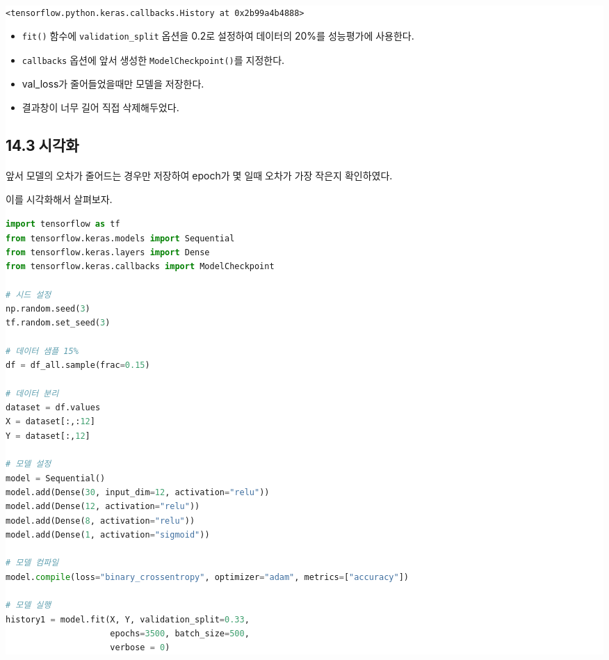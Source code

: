 



    <tensorflow.python.keras.callbacks.History at 0x2b99a4b4888>



- `fit()` 함수에 `validation_split` 옵션을 0.2로 설정하여 데이터의 20%를 성능평가에 사용한다.


- `callbacks` 옵션에 앞서 생성한 `ModelCheckpoint()`를 지정한다.


- val_loss가 줄어들었을때만 모델을 저장한다.


- 결과창이 너무 길어 직접 삭제해두었다.

## 14.3 시각화

앞서 모델의 오차가 줄어드는 경우만 저장하여 epoch가 몇 일때 오차가 가장 작은지 확인하였다.

이를 시각화해서 살펴보자.


```python
import tensorflow as tf
from tensorflow.keras.models import Sequential
from tensorflow.keras.layers import Dense
from tensorflow.keras.callbacks import ModelCheckpoint

# 시드 설정
np.random.seed(3)
tf.random.set_seed(3)

# 데이터 샘플 15%
df = df_all.sample(frac=0.15)

# 데이터 분리
dataset = df.values
X = dataset[:,:12]
Y = dataset[:,12]

# 모델 설정
model = Sequential()
model.add(Dense(30, input_dim=12, activation="relu"))
model.add(Dense(12, activation="relu"))
model.add(Dense(8, activation="relu"))
model.add(Dense(1, activation="sigmoid"))

# 모델 컴파일
model.compile(loss="binary_crossentropy", optimizer="adam", metrics=["accuracy"])

# 모델 실행
history1 = model.fit(X, Y, validation_split=0.33, 
                     epochs=3500, batch_size=500, 
                     verbose = 0)
```
